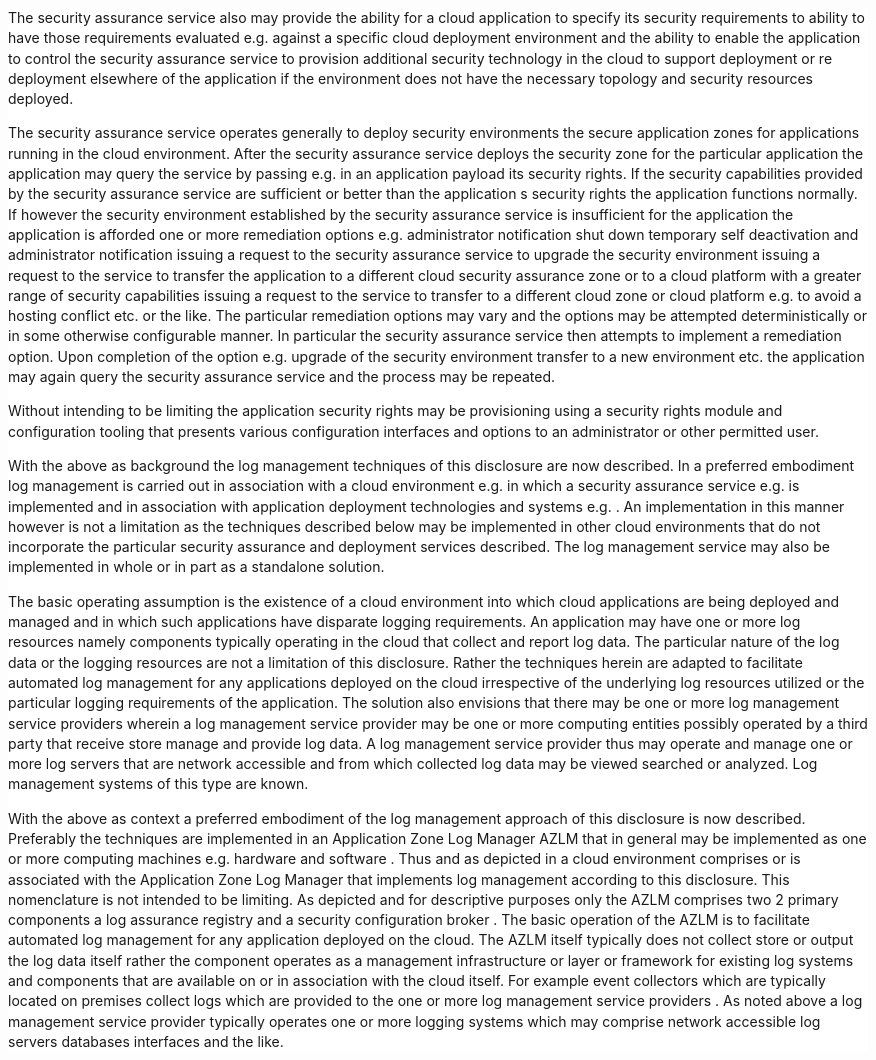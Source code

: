 The security assurance service also may provide the ability for a cloud application to specify its security requirements to ability to have those requirements evaluated e.g. against a specific cloud deployment environment and the ability to enable the application to control the security assurance service to provision additional security technology in the cloud to support deployment or re deployment elsewhere of the application if the environment does not have the necessary topology and security resources deployed.

The security assurance service operates generally to deploy security environments the secure application zones for applications running in the cloud environment. After the security assurance service deploys the security zone for the particular application the application may query the service by passing e.g. in an application payload its security rights. If the security capabilities provided by the security assurance service are sufficient or better than the application s security rights the application functions normally. If however the security environment established by the security assurance service is insufficient for the application the application is afforded one or more remediation options e.g. administrator notification shut down temporary self deactivation and administrator notification issuing a request to the security assurance service to upgrade the security environment issuing a request to the service to transfer the application to a different cloud security assurance zone or to a cloud platform with a greater range of security capabilities issuing a request to the service to transfer to a different cloud zone or cloud platform e.g. to avoid a hosting conflict etc. or the like. The particular remediation options may vary and the options may be attempted deterministically or in some otherwise configurable manner. In particular the security assurance service then attempts to implement a remediation option. Upon completion of the option e.g. upgrade of the security environment transfer to a new environment etc. the application may again query the security assurance service and the process may be repeated.

Without intending to be limiting the application security rights may be provisioning using a security rights module and configuration tooling that presents various configuration interfaces and options to an administrator or other permitted user.

With the above as background the log management techniques of this disclosure are now described. In a preferred embodiment log management is carried out in association with a cloud environment e.g. in which a security assurance service e.g. is implemented and in association with application deployment technologies and systems e.g. . An implementation in this manner however is not a limitation as the techniques described below may be implemented in other cloud environments that do not incorporate the particular security assurance and deployment services described. The log management service may also be implemented in whole or in part as a standalone solution.

The basic operating assumption is the existence of a cloud environment into which cloud applications are being deployed and managed and in which such applications have disparate logging requirements. An application may have one or more log resources namely components typically operating in the cloud that collect and report log data. The particular nature of the log data or the logging resources are not a limitation of this disclosure. Rather the techniques herein are adapted to facilitate automated log management for any applications deployed on the cloud irrespective of the underlying log resources utilized or the particular logging requirements of the application. The solution also envisions that there may be one or more log management service providers wherein a log management service provider may be one or more computing entities possibly operated by a third party that receive store manage and provide log data. A log management service provider thus may operate and manage one or more log servers that are network accessible and from which collected log data may be viewed searched or analyzed. Log management systems of this type are known.

With the above as context a preferred embodiment of the log management approach of this disclosure is now described. Preferably the techniques are implemented in an Application Zone Log Manager AZLM that in general may be implemented as one or more computing machines e.g. hardware and software . Thus and as depicted in a cloud environment comprises or is associated with the Application Zone Log Manager that implements log management according to this disclosure. This nomenclature is not intended to be limiting. As depicted and for descriptive purposes only the AZLM comprises two 2 primary components a log assurance registry and a security configuration broker . The basic operation of the AZLM is to facilitate automated log management for any application deployed on the cloud. The AZLM itself typically does not collect store or output the log data itself rather the component operates as a management infrastructure or layer or framework for existing log systems and components that are available on or in association with the cloud itself. For example event collectors which are typically located on premises collect logs which are provided to the one or more log management service providers . As noted above a log management service provider typically operates one or more logging systems which may comprise network accessible log servers databases interfaces and the like.
